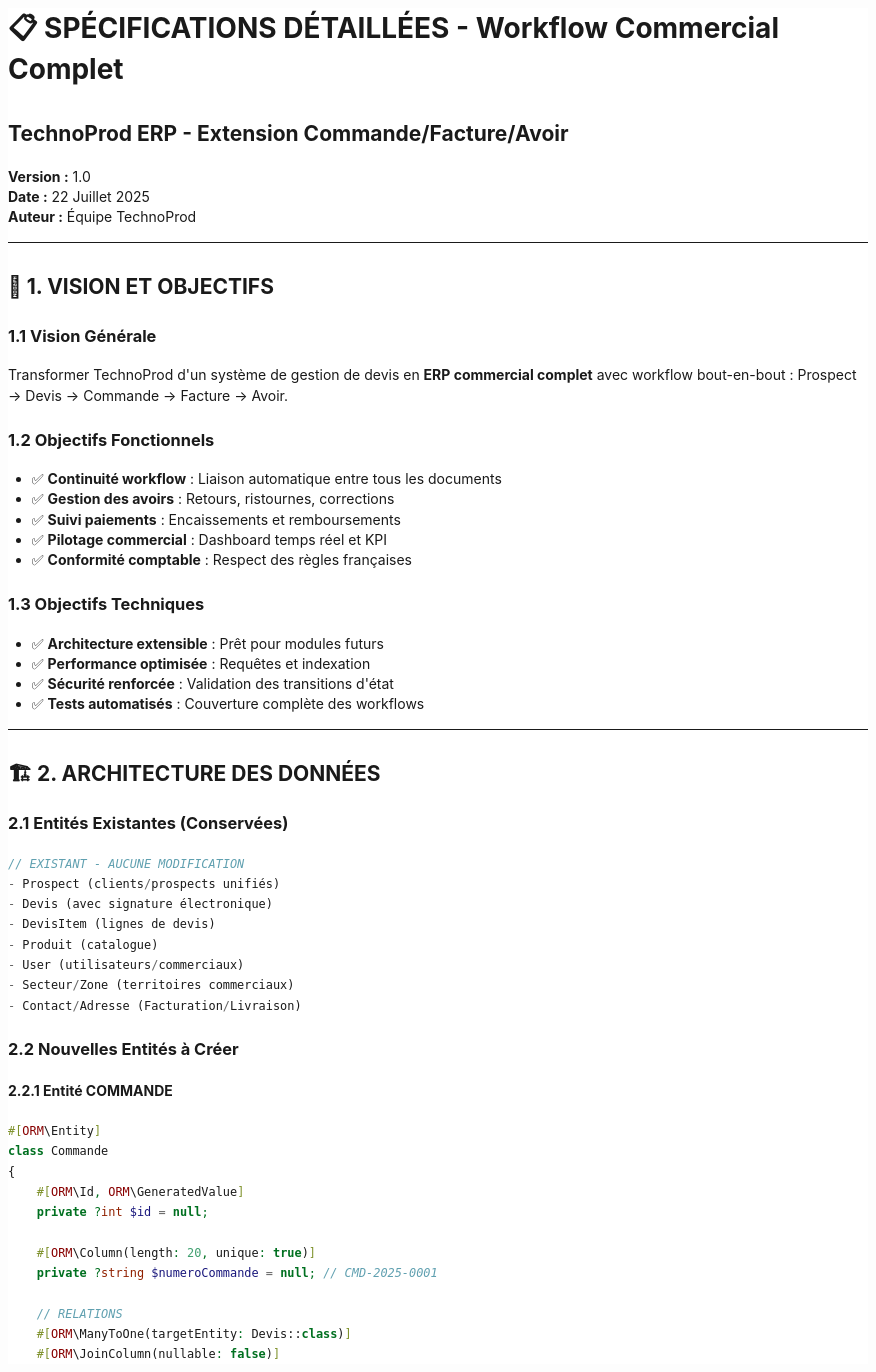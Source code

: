 # 📋 SPÉCIFICATIONS DÉTAILLÉES - Workflow Commercial Complet
## TechnoProd ERP - Extension Commande/Facture/Avoir

**Version :** 1.0  
**Date :** 22 Juillet 2025  
**Auteur :** Équipe TechnoProd  

---

## 🎯 1. VISION ET OBJECTIFS

### **1.1 Vision Générale**
Transformer TechnoProd d'un système de gestion de devis en **ERP commercial complet** avec workflow bout-en-bout : Prospect → Devis → Commande → Facture → Avoir.

### **1.2 Objectifs Fonctionnels**
- ✅ **Continuité workflow** : Liaison automatique entre tous les documents
- ✅ **Gestion des avoirs** : Retours, ristournes, corrections
- ✅ **Suivi paiements** : Encaissements et remboursements  
- ✅ **Pilotage commercial** : Dashboard temps réel et KPI
- ✅ **Conformité comptable** : Respect des règles françaises

### **1.3 Objectifs Techniques**
- ✅ **Architecture extensible** : Prêt pour modules futurs
- ✅ **Performance optimisée** : Requêtes et indexation
- ✅ **Sécurité renforcée** : Validation des transitions d'état
- ✅ **Tests automatisés** : Couverture complète des workflows

---

## 🏗️ 2. ARCHITECTURE DES DONNÉES

### **2.1 Entités Existantes (Conservées)**
```php
// EXISTANT - AUCUNE MODIFICATION
- Prospect (clients/prospects unifiés)
- Devis (avec signature électronique)  
- DevisItem (lignes de devis)
- Produit (catalogue)
- User (utilisateurs/commerciaux)
- Secteur/Zone (territoires commerciaux)
- Contact/Adresse (Facturation/Livraison)
```

### **2.2 Nouvelles Entités à Créer**

#### **2.2.1 Entité COMMANDE**
```php
#[ORM\Entity]
class Commande
{
    #[ORM\Id, ORM\GeneratedValue]
    private ?int $id = null;

    #[ORM\Column(length: 20, unique: true)]
    private ?string $numeroCommande = null; // CMD-2025-0001

    // RELATIONS
    #[ORM\ManyToOne(targetEntity: Devis::class)]
    #[ORM\JoinColumn(nullable: false)]
```